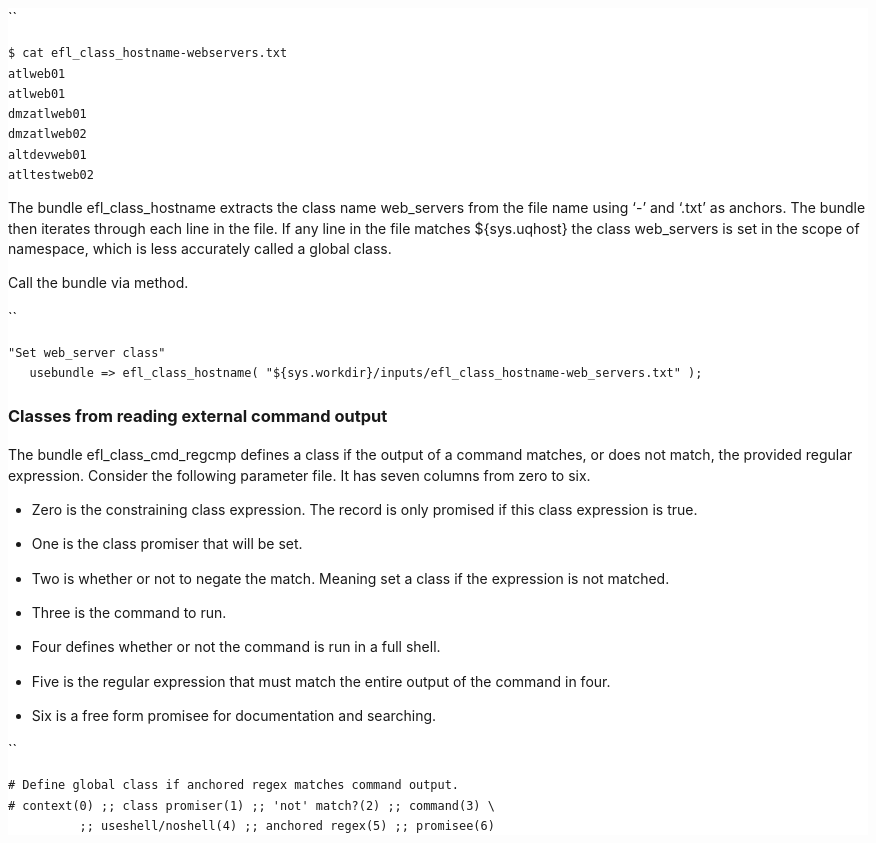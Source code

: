 ``

    $ cat efl_class_hostname-webservers.txt
    atlweb01
    atlweb01
    dmzatlweb01
    dmzatlweb02
    altdevweb01
    atltestweb02

The bundle efl_class_hostname extracts the class name web_servers from
the file name using ‘-’ and ‘.txt’ as anchors. The bundle then iterates
through each line in the file. If any line in the file matches
${sys.uqhost} the class web_servers is set in the scope of namespace,
which is less accurately called a global class.

Call the bundle via method.

``

    "Set web_server class"
       usebundle => efl_class_hostname( "${sys.workdir}/inputs/efl_class_hostname-web_servers.txt" );

### Classes from reading external command output ###

The bundle efl_class_cmd_regcmp defines a class if the output of a
command matches, or does not match, the provided regular expression.
Consider the following parameter file. It has seven columns from zero
to six.

  * Zero is the constraining class expression. The record is only
    promised if this class expression is true.

  * One is the class promiser that will be set.

  * Two is whether or not to negate the match. Meaning set a class if
    the expression is not matched.

  * Three is the command to run.

  * Four defines whether or not the command is run in a full shell.

  * Five is the regular expression that must match the entire output of
    the command in four.

  * Six is a free form promisee for documentation and searching.

``

    # Define global class if anchored regex matches command output.
    # context(0) ;; class promiser(1) ;; 'not' match?(2) ;; command(3) \
              ;; useshell/noshell(4) ;; anchored regex(5) ;; promisee(6)
    